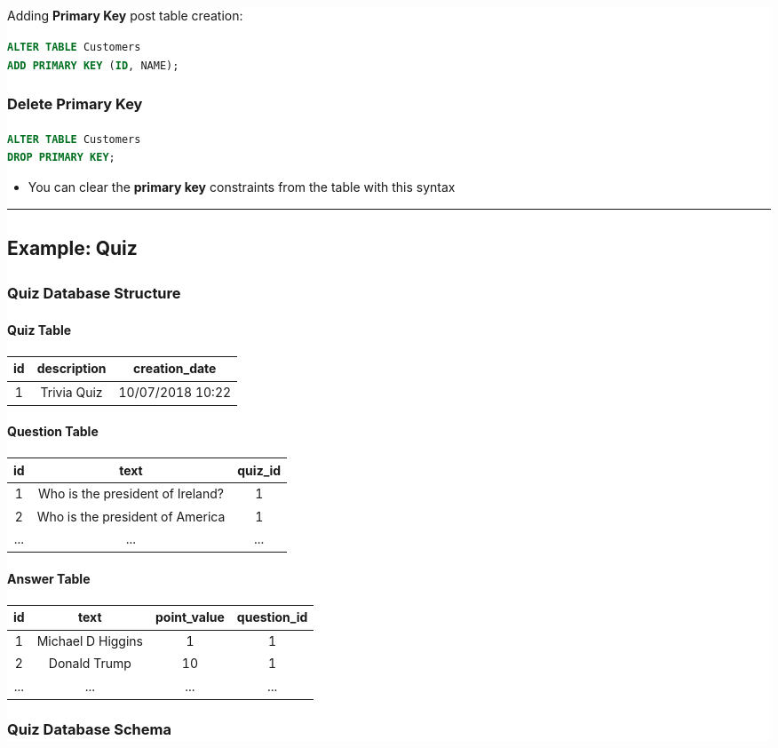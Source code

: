 Adding **Primary Key** post table creation:

```SQL
ALTER TABLE Customers
ADD PRIMARY KEY (ID, NAME);
```

### Delete Primary Key

```SQL
ALTER TABLE Customers
DROP PRIMARY KEY;
```

- You can clear the **primary key** constraints from the table with this syntax

---

## Example: Quiz

### Quiz Database Structure

#### Quiz Table

| id  | description |  creation_date   |
| :-: | :---------: | :--------------: |
|  1  | Trivia Quiz | 10/07/2018 10:22 |

#### Question Table

| id  |               text               | quiz_id |
| :-: | :------------------------------: | :-----: |
|  1  | Who is the president of Ireland? |    1    |
|  2  | Who is the president of America  |    1    |
| ... |               ...                |   ...   |

#### Answer Table

| id  |       text        | point_value | question_id |
| :-: | :---------------: | :---------: | :---------: |
|  1  | Michael D Higgins |      1      |      1      |
|  2  |   Donald Trump    |     10      |      1      |
| ... |        ...        |     ...     |     ...     |

### Quiz Database Schema
